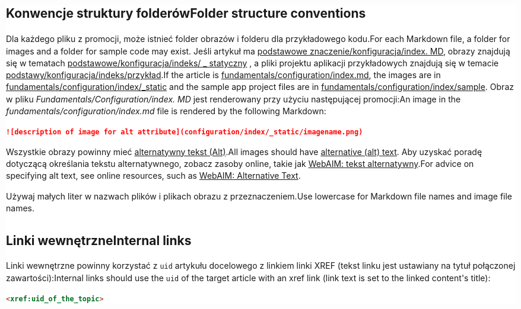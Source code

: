 ## <a name="folder-structure-conventions"></a><span data-ttu-id="7c4d7-126">Konwencje struktury folderów</span><span class="sxs-lookup"><span data-stu-id="7c4d7-126">Folder structure conventions</span></span>

<span data-ttu-id="7c4d7-127">Dla każdego pliku z promocji, może istnieć folder obrazów i folderu dla przykładowego kodu.</span><span class="sxs-lookup"><span data-stu-id="7c4d7-127">For each Markdown file, a folder for images and a folder for sample code may exist.</span></span> <span data-ttu-id="7c4d7-128">Jeśli artykuł ma [podstawowe znaczenie/konfiguracja/index. MD](https://github.com/dotnet/AspNetCore.Docs/blob/master/aspnetcore/fundamentals/configuration/index.md), obrazy znajdują się w tematach [podstawowe/konfiguracja/indeks/ \_ statyczny](https://github.com/dotnet/AspNetCore.Docs/tree/master/aspnetcore/fundamentals/configuration/index/_static) , a pliki projektu aplikacji przykładowych znajdują się w temacie [podstawy/konfiguracja/indeks/przykład](https://github.com/dotnet/AspNetCore.Docs/tree/master/aspnetcore/fundamentals/configuration/index/sample).</span><span class="sxs-lookup"><span data-stu-id="7c4d7-128">If the article is [fundamentals/configuration/index.md](https://github.com/dotnet/AspNetCore.Docs/blob/master/aspnetcore/fundamentals/configuration/index.md), the images are in [fundamentals/configuration/index/\_static](https://github.com/dotnet/AspNetCore.Docs/tree/master/aspnetcore/fundamentals/configuration/index/_static) and the sample app project files are in [fundamentals/configuration/index/sample](https://github.com/dotnet/AspNetCore.Docs/tree/master/aspnetcore/fundamentals/configuration/index/sample).</span></span> <span data-ttu-id="7c4d7-129">Obraz w pliku *Fundamentals/Configuration/index. MD* jest renderowany przy użyciu następującej promocji:</span><span class="sxs-lookup"><span data-stu-id="7c4d7-129">An image in the *fundamentals/configuration/index.md* file is rendered by the following Markdown:</span></span>

```md
![description of image for alt attribute](configuration/index/_static/imagename.png)
```

<span data-ttu-id="7c4d7-130">Wszystkie obrazy powinny mieć [alternatywny tekst (Alt)](https://wikipedia.org/wiki/Alt_attribute).</span><span class="sxs-lookup"><span data-stu-id="7c4d7-130">All images should have [alternative (alt) text](https://wikipedia.org/wiki/Alt_attribute).</span></span> <span data-ttu-id="7c4d7-131">Aby uzyskać poradę dotyczącą określania tekstu alternatywnego, zobacz zasoby online, takie jak [WebAIM: tekst alternatywny](https://webaim.org/techniques/alttext/).</span><span class="sxs-lookup"><span data-stu-id="7c4d7-131">For advice on specifying alt text, see online resources, such as [WebAIM: Alternative Text](https://webaim.org/techniques/alttext/).</span></span>

<span data-ttu-id="7c4d7-132">Używaj małych liter w nazwach plików i plikach obrazu z przeznaczeniem.</span><span class="sxs-lookup"><span data-stu-id="7c4d7-132">Use lowercase for Markdown file names and image file names.</span></span>

## <a name="internal-links"></a><span data-ttu-id="7c4d7-133">Linki wewnętrzne</span><span class="sxs-lookup"><span data-stu-id="7c4d7-133">Internal links</span></span>

<span data-ttu-id="7c4d7-134">Linki wewnętrzne powinny korzystać z `uid` artykułu docelowego z linkiem linki XREF (tekst linku jest ustawiany na tytuł połączonej zawartości):</span><span class="sxs-lookup"><span data-stu-id="7c4d7-134">Internal links should use the `uid` of the target article with an xref link (link text is set to the linked content's title):</span></span>

```md
<xref:uid_of_the_topic>
```
